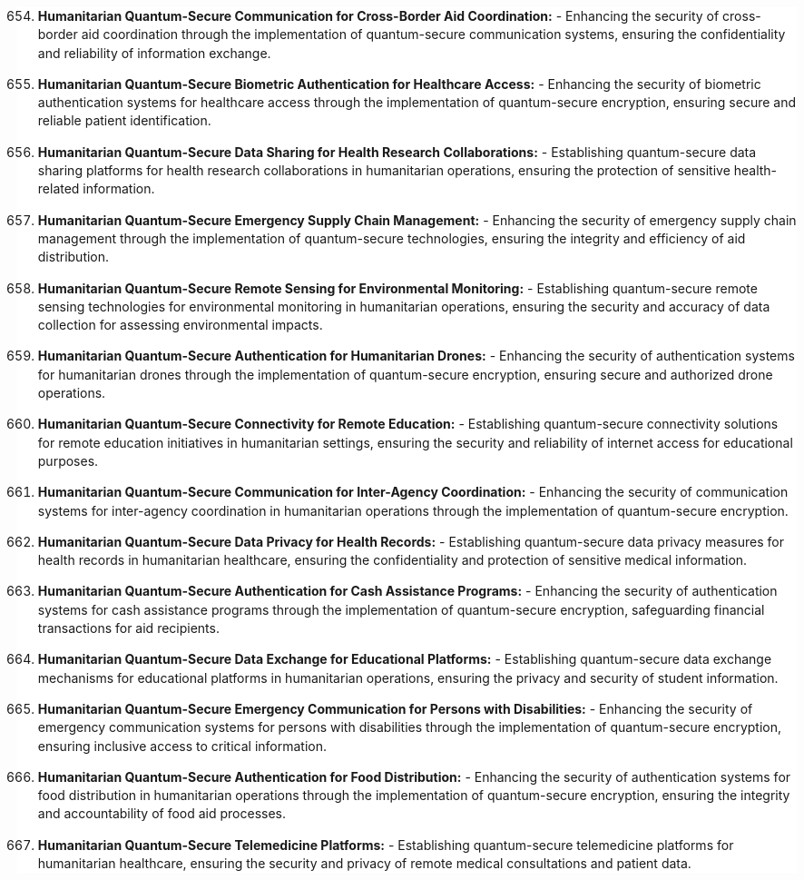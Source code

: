 654. **Humanitarian Quantum-Secure Communication for Cross-Border Aid Coordination:**
    - Enhancing the security of cross-border aid coordination through the implementation of quantum-secure communication systems, ensuring the confidentiality and reliability of information exchange.

657. **Humanitarian Quantum-Secure Biometric Authentication for Healthcare Access:**
    - Enhancing the security of biometric authentication systems for healthcare access through the implementation of quantum-secure encryption, ensuring secure and reliable patient identification.

660. **Humanitarian Quantum-Secure Data Sharing for Health Research Collaborations:**
    - Establishing quantum-secure data sharing platforms for health research collaborations in humanitarian operations, ensuring the protection of sensitive health-related information.

663. **Humanitarian Quantum-Secure Emergency Supply Chain Management:**
    - Enhancing the security of emergency supply chain management through the implementation of quantum-secure technologies, ensuring the integrity and efficiency of aid distribution.

666. **Humanitarian Quantum-Secure Remote Sensing for Environmental Monitoring:**
    - Establishing quantum-secure remote sensing technologies for environmental monitoring in humanitarian operations, ensuring the security and accuracy of data collection for assessing environmental impacts.

669. **Humanitarian Quantum-Secure Authentication for Humanitarian Drones:**
    - Enhancing the security of authentication systems for humanitarian drones through the implementation of quantum-secure encryption, ensuring secure and authorized drone operations.

671. **Humanitarian Quantum-Secure Connectivity for Remote Education:**
    - Establishing quantum-secure connectivity solutions for remote education initiatives in humanitarian settings, ensuring the security and reliability of internet access for educational purposes.

674. **Humanitarian Quantum-Secure Communication for Inter-Agency Coordination:**
    - Enhancing the security of communication systems for inter-agency coordination in humanitarian operations through the implementation of quantum-secure encryption.

677. **Humanitarian Quantum-Secure Data Privacy for Health Records:**
    - Establishing quantum-secure data privacy measures for health records in humanitarian healthcare, ensuring the confidentiality and protection of sensitive medical information.

680. **Humanitarian Quantum-Secure Authentication for Cash Assistance Programs:**
    - Enhancing the security of authentication systems for cash assistance programs through the implementation of quantum-secure encryption, safeguarding financial transactions for aid recipients.

683. **Humanitarian Quantum-Secure Data Exchange for Educational Platforms:**
    - Establishing quantum-secure data exchange mechanisms for educational platforms in humanitarian operations, ensuring the privacy and security of student information.

686. **Humanitarian Quantum-Secure Emergency Communication for Persons with Disabilities:**
    - Enhancing the security of emergency communication systems for persons with disabilities through the implementation of quantum-secure encryption, ensuring inclusive access to critical information.

689. **Humanitarian Quantum-Secure Authentication for Food Distribution:**
    - Enhancing the security of authentication systems for food distribution in humanitarian operations through the implementation of quantum-secure encryption, ensuring the integrity and accountability of food aid processes.

691. **Humanitarian Quantum-Secure Telemedicine Platforms:**
    - Establishing quantum-secure telemedicine platforms for humanitarian healthcare, ensuring the security and privacy of remote medical consultations and patient data.

